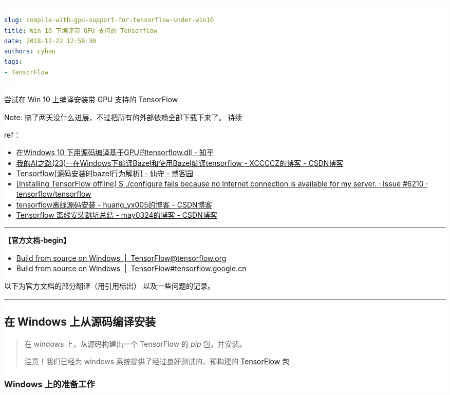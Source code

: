```yaml
---
slug: compile-with-gpu-support-for-tensorflow-under-win10
title: Win 10 下编译带 GPU 支持的 Tensorflow
date: 2018-12-22 12:59:30
authors: cyhan
tags:
- TensorFlow
---
```

尝试在 Win 10 上编译安装带 GPU 支持的 TensorFlow



Note: 
搞了两天没什么进展，不过把所有的外部依赖全部下载下来了。
待续

ref：
- [在Windows 10 下用源码编译基于GPU的tensorflow.dll - 知乎](https://zhuanlan.zhihu.com/p/29029860)
- [我的AI之路(23)--在Windows下编译Bazel和使用Bazel编译tensorflow - XCCCCZ的博客 - CSDN博客](https://blog.csdn.net/XCCCCZ/article/details/82952927)
- [Tensorflow[源码安装时bazel行为解析] - 仙守 - 博客园](https://www.cnblogs.com/shouhuxianjian/p/9416934.html)
- [[Installing TensorFlow offline] $ ./configure fails because no Internet connection is available for my server. · Issue #6210 · tensorflow/tensorflow](https://github.com/tensorflow/tensorflow/issues/6210#issuecomment-288155573)
- [tensorflow离线源码安装 - huang_yx005的博客 - CSDN博客](https://blog.csdn.net/huang_yx005/article/details/78873134)
- [Tensorflow 离线安装跳坑总结 - may0324的博客 - CSDN博客](https://blog.csdn.net/may0324/article/details/53413024)


-----

**【官方文档-begin】**

- [Build from source on Windows  |  TensorFlow@tensorflow.org](https://www.tensorflow.org/install/source_windows)
- [Build from source on Windows  |  TensorFlow#tensorflow.google.cn](https://tensorflow.google.cn/install/source_windows)

以下为官方文档的部分翻译（用引用标出）
以及一些问题的记录。

-----


## 在 Windows 上从源码编译安装


> 在 windows 上，从源码构建出一个 TensorFlow 的 *pip* 包，并安装。
> 
> 注意！我们已经为 windows 系统提供了经过良好测试的、预构建的 [TensorFlow 包](./pip.md)



### Windows 上的准备工作
